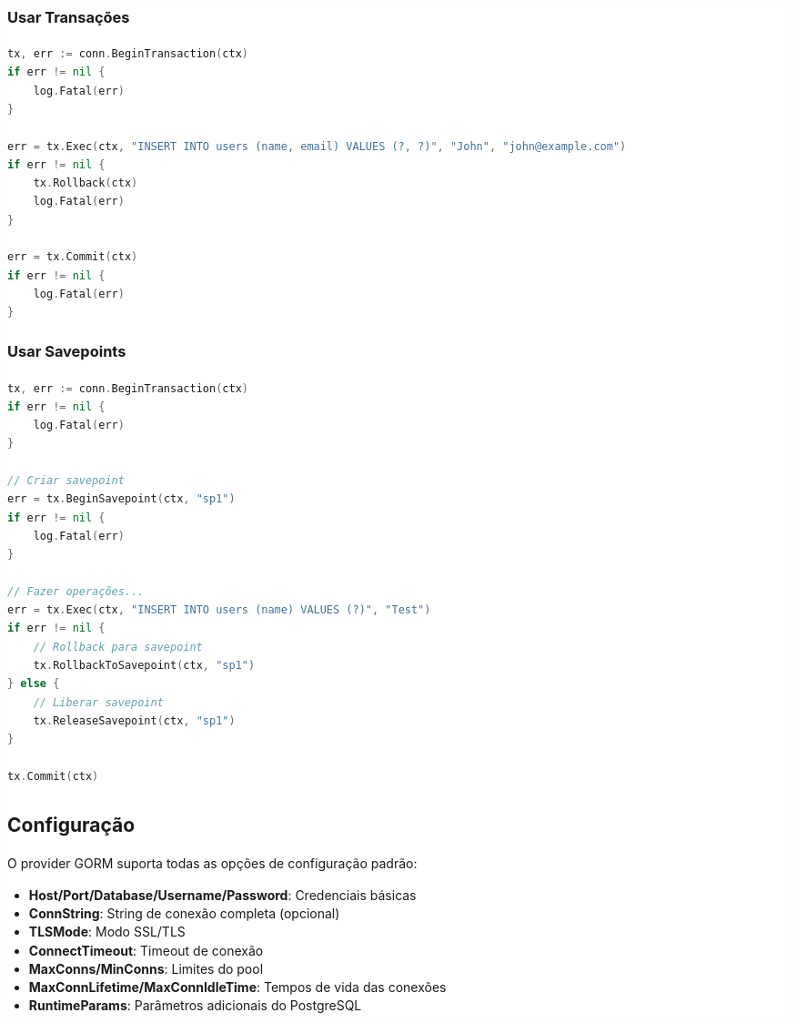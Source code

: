 ### Usar Transações

```go
tx, err := conn.BeginTransaction(ctx)
if err != nil {
    log.Fatal(err)
}

err = tx.Exec(ctx, "INSERT INTO users (name, email) VALUES (?, ?)", "John", "john@example.com")
if err != nil {
    tx.Rollback(ctx)
    log.Fatal(err)
}

err = tx.Commit(ctx)
if err != nil {
    log.Fatal(err)
}
```

### Usar Savepoints

```go
tx, err := conn.BeginTransaction(ctx)
if err != nil {
    log.Fatal(err)
}

// Criar savepoint
err = tx.BeginSavepoint(ctx, "sp1")
if err != nil {
    log.Fatal(err)
}

// Fazer operações...
err = tx.Exec(ctx, "INSERT INTO users (name) VALUES (?)", "Test")
if err != nil {
    // Rollback para savepoint
    tx.RollbackToSavepoint(ctx, "sp1")
} else {
    // Liberar savepoint
    tx.ReleaseSavepoint(ctx, "sp1")
}

tx.Commit(ctx)
```

## Configuração

O provider GORM suporta todas as opções de configuração padrão:

- **Host/Port/Database/Username/Password**: Credenciais básicas
- **ConnString**: String de conexão completa (opcional)
- **TLSMode**: Modo SSL/TLS
- **ConnectTimeout**: Timeout de conexão
- **MaxConns/MinConns**: Limites do pool
- **MaxConnLifetime/MaxConnIdleTime**: Tempos de vida das conexões
- **RuntimeParams**: Parâmetros adicionais do PostgreSQL
